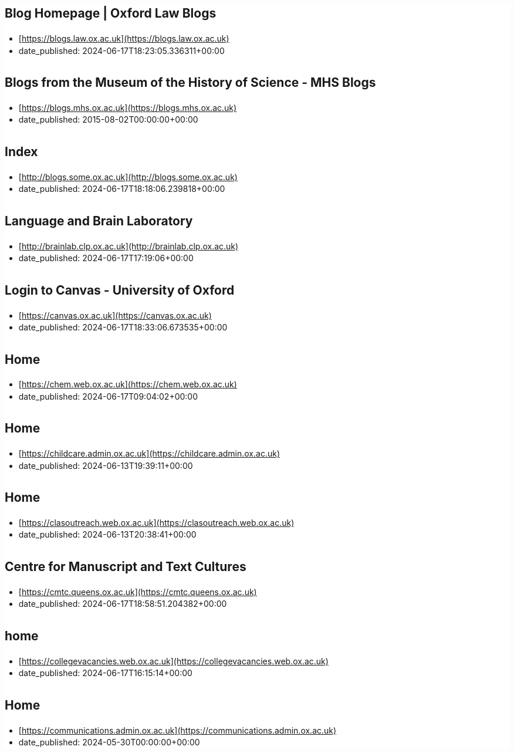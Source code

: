  ## Blog Homepage | Oxford Law Blogs
 - [https://blogs.law.ox.ac.uk](https://blogs.law.ox.ac.uk)
 - date_published: 2024-06-17T18:23:05.336311+00:00

 ## Blogs from the Museum of the History of Science - MHS Blogs
 - [https://blogs.mhs.ox.ac.uk](https://blogs.mhs.ox.ac.uk)
 - date_published: 2015-08-02T00:00:00+00:00

 ## Index
 - [http://blogs.some.ox.ac.uk](http://blogs.some.ox.ac.uk)
 - date_published: 2024-06-17T18:18:06.239818+00:00

 ## Language and Brain Laboratory
 - [http://brainlab.clp.ox.ac.uk](http://brainlab.clp.ox.ac.uk)
 - date_published: 2024-06-17T17:19:06+00:00

 ## Login to Canvas - University of Oxford
 - [https://canvas.ox.ac.uk](https://canvas.ox.ac.uk)
 - date_published: 2024-06-17T18:33:06.673535+00:00

 ## Home
 - [https://chem.web.ox.ac.uk](https://chem.web.ox.ac.uk)
 - date_published: 2024-06-17T09:04:02+00:00

 ## Home
 - [https://childcare.admin.ox.ac.uk](https://childcare.admin.ox.ac.uk)
 - date_published: 2024-06-13T19:39:11+00:00

 ## Home
 - [https://clasoutreach.web.ox.ac.uk](https://clasoutreach.web.ox.ac.uk)
 - date_published: 2024-06-13T20:38:41+00:00

 ## Centre for Manuscript and Text Cultures
 - [https://cmtc.queens.ox.ac.uk](https://cmtc.queens.ox.ac.uk)
 - date_published: 2024-06-17T18:58:51.204382+00:00

 ## home
 - [https://collegevacancies.web.ox.ac.uk](https://collegevacancies.web.ox.ac.uk)
 - date_published: 2024-06-17T16:15:14+00:00

 ## Home
 - [https://communications.admin.ox.ac.uk](https://communications.admin.ox.ac.uk)
 - date_published: 2024-05-30T00:00:00+00:00
